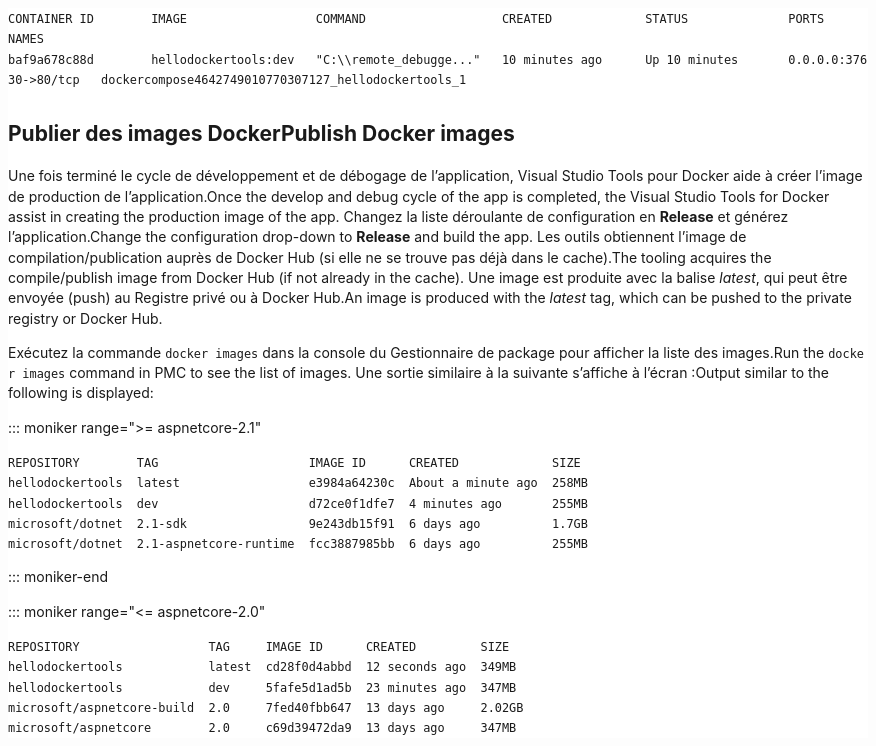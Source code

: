 
```console
CONTAINER ID        IMAGE                  COMMAND                   CREATED             STATUS              PORTS                   NAMES
baf9a678c88d        hellodockertools:dev   "C:\\remote_debugge..."   10 minutes ago      Up 10 minutes       0.0.0.0:37630->80/tcp   dockercompose4642749010770307127_hellodockertools_1
```

## <a name="publish-docker-images"></a><span data-ttu-id="d5188-221">Publier des images Docker</span><span class="sxs-lookup"><span data-stu-id="d5188-221">Publish Docker images</span></span>

<span data-ttu-id="d5188-222">Une fois terminé le cycle de développement et de débogage de l’application, Visual Studio Tools pour Docker aide à créer l’image de production de l’application.</span><span class="sxs-lookup"><span data-stu-id="d5188-222">Once the develop and debug cycle of the app is completed, the Visual Studio Tools for Docker assist in creating the production image of the app.</span></span> <span data-ttu-id="d5188-223">Changez la liste déroulante de configuration en **Release** et générez l’application.</span><span class="sxs-lookup"><span data-stu-id="d5188-223">Change the configuration drop-down to **Release** and build the app.</span></span> <span data-ttu-id="d5188-224">Les outils obtiennent l’image de compilation/publication auprès de Docker Hub (si elle ne se trouve pas déjà dans le cache).</span><span class="sxs-lookup"><span data-stu-id="d5188-224">The tooling acquires the compile/publish image from Docker Hub (if not already in the cache).</span></span> <span data-ttu-id="d5188-225">Une image est produite avec la balise *latest*, qui peut être envoyée (push) au Registre privé ou à Docker Hub.</span><span class="sxs-lookup"><span data-stu-id="d5188-225">An image is produced with the *latest* tag, which can be pushed to the private registry or Docker Hub.</span></span>

<span data-ttu-id="d5188-226">Exécutez la commande `docker images` dans la console du Gestionnaire de package pour afficher la liste des images.</span><span class="sxs-lookup"><span data-stu-id="d5188-226">Run the `docker images` command in PMC to see the list of images.</span></span> <span data-ttu-id="d5188-227">Une sortie similaire à la suivante s’affiche à l’écran :</span><span class="sxs-lookup"><span data-stu-id="d5188-227">Output similar to the following is displayed:</span></span>

::: moniker range=">= aspnetcore-2.1"

```console
REPOSITORY        TAG                     IMAGE ID      CREATED             SIZE
hellodockertools  latest                  e3984a64230c  About a minute ago  258MB
hellodockertools  dev                     d72ce0f1dfe7  4 minutes ago       255MB
microsoft/dotnet  2.1-sdk                 9e243db15f91  6 days ago          1.7GB
microsoft/dotnet  2.1-aspnetcore-runtime  fcc3887985bb  6 days ago          255MB
```

::: moniker-end

::: moniker range="<= aspnetcore-2.0"

```console
REPOSITORY                  TAG     IMAGE ID      CREATED         SIZE
hellodockertools            latest  cd28f0d4abbd  12 seconds ago  349MB
hellodockertools            dev     5fafe5d1ad5b  23 minutes ago  347MB
microsoft/aspnetcore-build  2.0     7fed40fbb647  13 days ago     2.02GB
microsoft/aspnetcore        2.0     c69d39472da9  13 days ago     347MB
```
